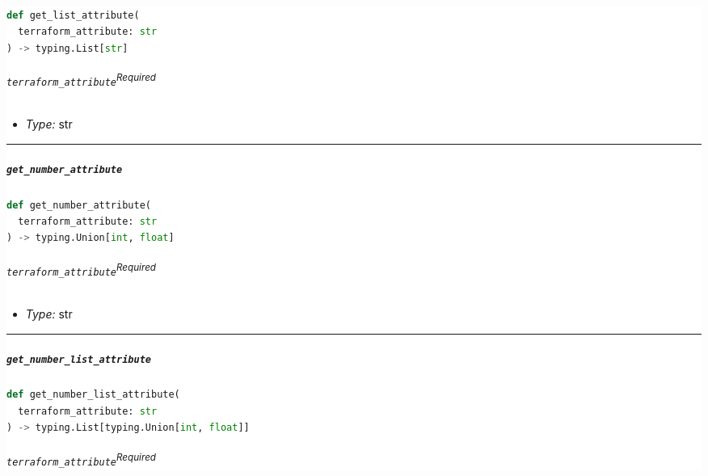 ```python
def get_list_attribute(
  terraform_attribute: str
) -> typing.List[str]
```

###### `terraform_attribute`<sup>Required</sup> <a name="terraform_attribute" id="rhizo-co-terraform-provider-oci.stackMonitoringMaintenanceWindowsRetryFailedOperation.StackMonitoringMaintenanceWindowsRetryFailedOperationTimeoutsOutputReference.getListAttribute.parameter.terraformAttribute"></a>

- *Type:* str

---

##### `get_number_attribute` <a name="get_number_attribute" id="rhizo-co-terraform-provider-oci.stackMonitoringMaintenanceWindowsRetryFailedOperation.StackMonitoringMaintenanceWindowsRetryFailedOperationTimeoutsOutputReference.getNumberAttribute"></a>

```python
def get_number_attribute(
  terraform_attribute: str
) -> typing.Union[int, float]
```

###### `terraform_attribute`<sup>Required</sup> <a name="terraform_attribute" id="rhizo-co-terraform-provider-oci.stackMonitoringMaintenanceWindowsRetryFailedOperation.StackMonitoringMaintenanceWindowsRetryFailedOperationTimeoutsOutputReference.getNumberAttribute.parameter.terraformAttribute"></a>

- *Type:* str

---

##### `get_number_list_attribute` <a name="get_number_list_attribute" id="rhizo-co-terraform-provider-oci.stackMonitoringMaintenanceWindowsRetryFailedOperation.StackMonitoringMaintenanceWindowsRetryFailedOperationTimeoutsOutputReference.getNumberListAttribute"></a>

```python
def get_number_list_attribute(
  terraform_attribute: str
) -> typing.List[typing.Union[int, float]]
```

###### `terraform_attribute`<sup>Required</sup> <a name="terraform_attribute" id="rhizo-co-terraform-provider-oci.stackMonitoringMaintenanceWindowsRetryFailedOperation.StackMonitoringMaintenanceWindowsRetryFailedOperationTimeoutsOutputReference.getNumberListAttribute.parameter.terraformAttribute"></a>
